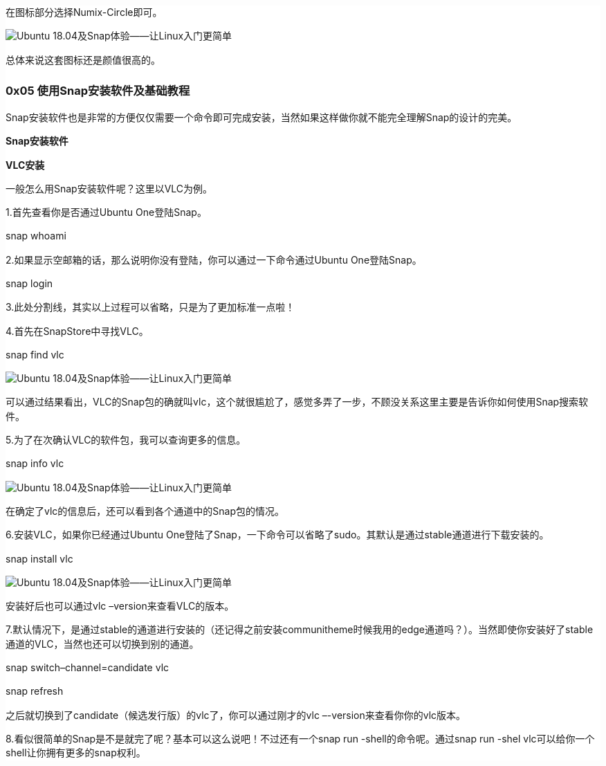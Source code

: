 在图标部分选择Numix-Circle即可。

![Ubuntu 18.04及Snap体验——让Linux入门更简单](https://www.linuxidc.com/upload/2018_06/18062721038479.png)

总体来说这套图标还是颜值很高的。

### **0x05 使用Snap安装软件及基础教程**

Snap安装软件也是非常的方便仅仅需要一个命令即可完成安装，当然如果这样做你就不能完全理解Snap的设计的完美。

**Snap安装软件**

**VLC安装**

一般怎么用Snap安装软件呢？这里以VLC为例。

1.首先查看你是否通过Ubuntu One登陆Snap。

snap whoami

2.如果显示空邮箱的话，那么说明你没有登陆，你可以通过一下命令通过Ubuntu One登陆Snap。

snap login

3.此处分割线，其实以上过程可以省略，只是为了更加标准一点啦！

4.首先在SnapStore中寻找VLC。

snap find vlc

![Ubuntu 18.04及Snap体验——让Linux入门更简单](https://www.linuxidc.com/upload/2018_06/18062721041103.png)

可以通过结果看出，VLC的Snap包的确就叫vlc，这个就很尴尬了，感觉多弄了一步，不顾没关系这里主要是告诉你如何使用Snap搜索软件。

5.为了在次确认VLC的软件包，我可以查询更多的信息。

snap info vlc

![Ubuntu 18.04及Snap体验——让Linux入门更简单](https://www.linuxidc.com/upload/2018_06/18062721043378.png)

在确定了vlc的信息后，还可以看到各个通道中的Snap包的情况。

6.安装VLC，如果你已经通过Ubuntu One登陆了Snap，一下命令可以省略了sudo。其默认是通过stable通道进行下载安装的。

snap install vlc

![Ubuntu 18.04及Snap体验——让Linux入门更简单](https://www.linuxidc.com/upload/2018_06/18062721041596.png)

安装好后也可以通过vlc –version来查看VLC的版本。

7.默认情况下，是通过stable的通道进行安装的（还记得之前安装communitheme时候我用的edge通道吗？）。当然即使你安装好了stable通道的VLC，当然也还可以切换到别的通道。

snap switch–channel=candidate vlc

snap refresh

之后就切换到了candidate（候选发行版）的vlc了，你可以通过刚才的vlc –-version来查看你你的vlc版本。

8.看似很简单的Snap是不是就完了呢？基本可以这么说吧！不过还有一个snap run -shell的命令呢。通过snap run -shel vlc可以给你一个shell让你拥有更多的snap权利。
